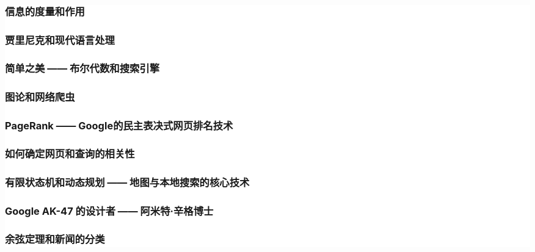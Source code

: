 

### 信息的度量和作用







### 贾里尼克和现代语言处理







### 简单之美 —— 布尔代数和搜索引擎







### 图论和网络爬虫





### PageRank —— Google的民主表决式网页排名技术









### 如何确定网页和查询的相关性







### 有限状态机和动态规划 —— 地图与本地搜索的核心技术









### Google AK-47 的设计者 —— 阿米特·辛格博士







### 余弦定理和新闻的分类




